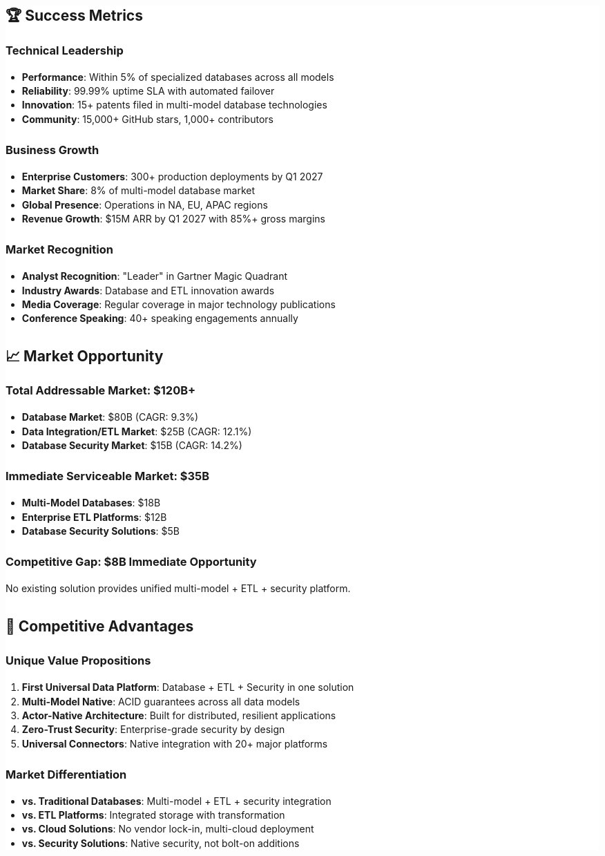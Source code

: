 ## 🏆 **Success Metrics**

### Technical Leadership
- **Performance**: Within 5% of specialized databases across all models
- **Reliability**: 99.99% uptime SLA with automated failover
- **Innovation**: 15+ patents filed in multi-model database technologies
- **Community**: 15,000+ GitHub stars, 1,000+ contributors

### Business Growth
- **Enterprise Customers**: 300+ production deployments by Q1 2027
- **Market Share**: 8% of multi-model database market
- **Global Presence**: Operations in NA, EU, APAC regions
- **Revenue Growth**: $15M ARR by Q1 2027 with 85%+ gross margins

### Market Recognition
- **Analyst Recognition**: "Leader" in Gartner Magic Quadrant
- **Industry Awards**: Database and ETL innovation awards
- **Media Coverage**: Regular coverage in major technology publications
- **Conference Speaking**: 40+ speaking engagements annually

## 📈 **Market Opportunity**

### Total Addressable Market: $120B+
- **Database Market**: $80B (CAGR: 9.3%)
- **Data Integration/ETL Market**: $25B (CAGR: 12.1%)
- **Database Security Market**: $15B (CAGR: 14.2%)

### Immediate Serviceable Market: $35B
- **Multi-Model Databases**: $18B
- **Enterprise ETL Platforms**: $12B
- **Database Security Solutions**: $5B

### Competitive Gap: $8B Immediate Opportunity
No existing solution provides unified multi-model + ETL + security platform.

## 🎯 **Competitive Advantages**

### Unique Value Propositions
1. **First Universal Data Platform**: Database + ETL + Security in one solution
2. **Multi-Model Native**: ACID guarantees across all data models
3. **Actor-Native Architecture**: Built for distributed, resilient applications
4. **Zero-Trust Security**: Enterprise-grade security by design
5. **Universal Connectors**: Native integration with 20+ major platforms

### Market Differentiation
- **vs. Traditional Databases**: Multi-model + ETL + security integration
- **vs. ETL Platforms**: Integrated storage with transformation
- **vs. Cloud Solutions**: No vendor lock-in, multi-cloud deployment
- **vs. Security Solutions**: Native security, not bolt-on additions

